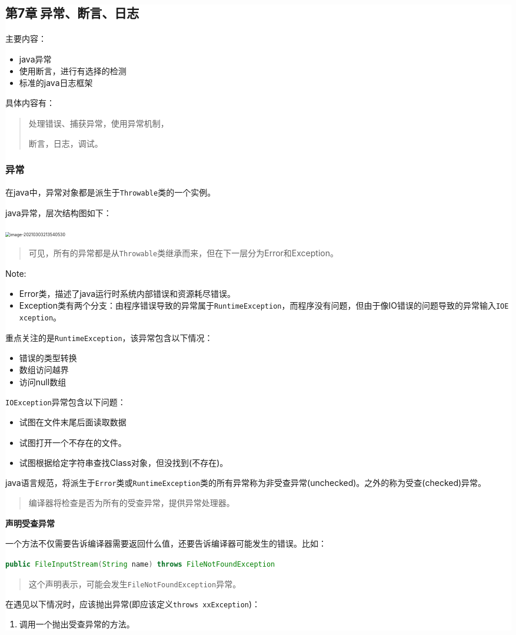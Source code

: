 ## 第7章 异常、断言、日志

主要内容：

+ java异常
+ 使用断言，进行有选择的检测
+ 标准的java日志框架

具体内容有：

> 处理错误、捕获异常，使用异常机制，
>
> 断言，日志，调试。

### 异常

在java中，异常对象都是派生于`Throwable`类的一个实例。

java异常，层次结构图如下：

<img src="https://gitee.com/changyv/md-pic/raw/master/20210303213543.png" alt="image-20210303213540530" style="zoom: 50%;" />

> 可见，所有的异常都是从`Throwable`类继承而来，但在下一层分为Error和Exception。

Note:

+ Error类，描述了java运行时系统内部错误和资源耗尽错误。
+ Exception类有两个分支：由程序错误导致的异常属于`RuntimeException`，而程序没有问题，但由于像IO错误的问题导致的异常输入`IOException`。

重点关注的是`RuntimeException`，该异常包含以下情况：

+ 错误的类型转换
+ 数组访问越界
+ 访问null数组

`IOException`异常包含以下问题：

+ 试图在文件末尾后面读取数据
+ 试图打开一个不存在的文件。

+ 试图根据给定字符串查找Class对象，但没找到(不存在)。

java语言规范，将派生于`Error`类或`RuntimeException`类的所有异常称为非受查异常(unchecked)。之外的称为受查(checked)异常。

> 编译器将检查是否为所有的受查异常，提供异常处理器。

**声明受查异常**

一个方法不仅需要告诉编译器需要返回什么值，还要告诉编译器可能发生的错误。比如：

```java
public FileInputStream(String name) throws FileNotFoundException
```

> 这个声明表示，可能会发生`FileNotFoundException`异常。

在遇见以下情况时，应该抛出异常(即应该定义`throws xxException`)：

1. 调用一个抛出受查异常的方法。
